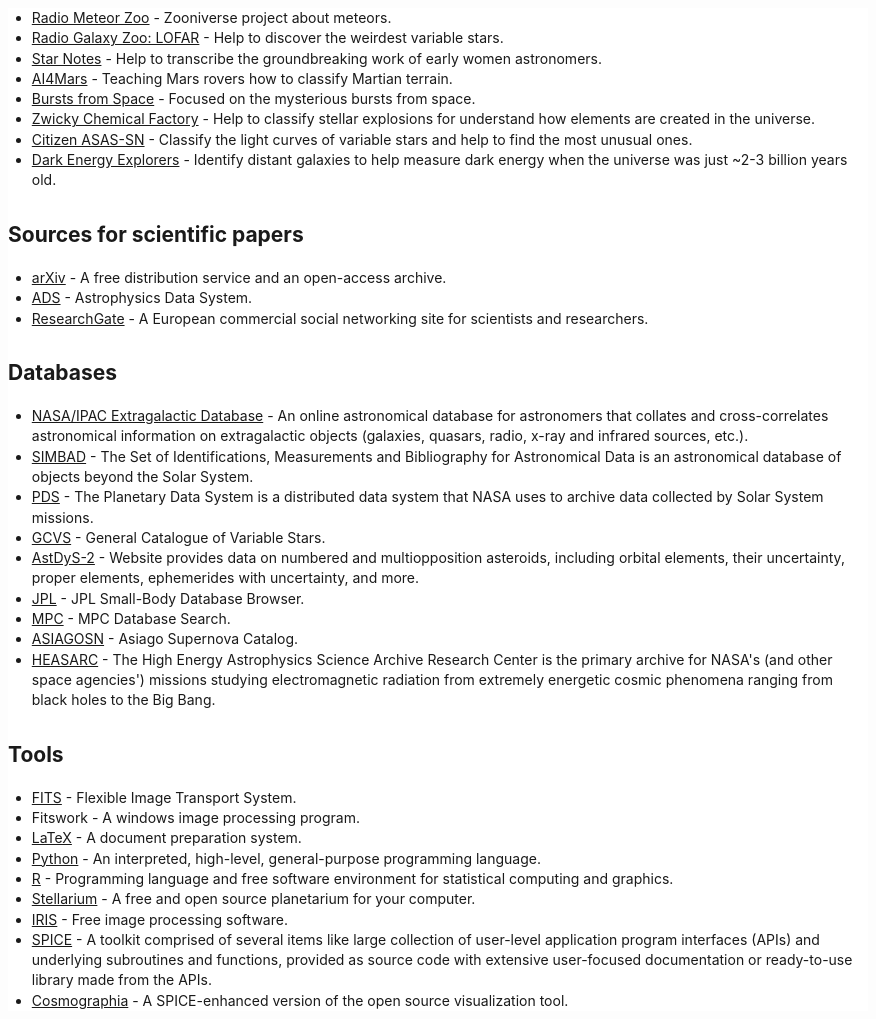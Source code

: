 * [Radio Meteor Zoo](https://www.zooniverse.org/projects/zooniverse/radio-meteor-zoo) - Zooniverse project about meteors.
* [Radio Galaxy Zoo: LOFAR](https://www.zooniverse.org/projects/chrismrp/radio-galaxy-zoo-lofar) - Help to discover the weirdest variable stars.
* [Star Notes](https://www.zooniverse.org/projects/projectphaedra/star-notes) - Help to transcribe the groundbreaking work of early women astronomers.
* [AI4Mars](https://www.zooniverse.org/projects/hiro-ono/ai4mars) - Teaching Mars rovers how to classify Martian terrain.
* [Bursts from Space](https://www.zooniverse.org/projects/mikewalmsley/bursts-from-space) - Focused on the mysterious bursts from space.
* [Zwicky Chemical Factory](https://www.zooniverse.org/projects/adamamiller/zwicky-chemical-factory) - Help to classify stellar explosions for understand how elements are created in the universe.
* [Citizen ASAS-SN](https://www.zooniverse.org/projects/tharinduj/citizen-asas-sn) - Classify the light curves of variable stars and help to find the most unusual ones.
* [Dark Energy Explorers](https://www.zooniverse.org/projects/erinmc/dark-energy-explorers) - Identify distant galaxies to help measure dark energy when the universe was just ~2-3 billion years old.

## Sources for scientific papers

* [arXiv](https://arxiv.org/) - A free distribution service and an open-access archive.
* [ADS](https://ui.adsabs.harvard.edu/) - Astrophysics Data System.
* [ResearchGate](https://www.researchgate.net/) - A European commercial social networking site for scientists and researchers.

## Databases

* [NASA/IPAC Extragalactic Database](http://ned.ipac.caltech.edu/) - An online astronomical database for astronomers that collates and cross-correlates astronomical information on extragalactic objects (galaxies, quasars, radio, x-ray and infrared sources, etc.).
* [SIMBAD](http://simbad.u-strasbg.fr/simbad/) - The Set of Identifications, Measurements and Bibliography for Astronomical Data is an astronomical database of objects beyond the Solar System.
* [PDS](https://pds.nasa.gov/) - The Planetary Data System is a distributed data system that NASA uses to archive data collected by Solar System missions.
* [GCVS](http://www.sai.msu.su/gcvs/gcvs/) - General Catalogue of Variable Stars.
* [AstDyS-2](https://newton.spacedys.com/astdys/) - Website provides data on numbered and multiopposition asteroids, including orbital elements, their uncertainty, proper elements, ephemerides with uncertainty, and more.
* [JPL](https://ssd.jpl.nasa.gov/sbdb.cgi) - JPL Small-Body Database Browser.
* [MPC](https://www.minorplanetcenter.net/db_search/) - MPC Database Search.
* [ASIAGOSN](https://heasarc.gsfc.nasa.gov/W3Browse/all/asiagosn.html) - Asiago Supernova Catalog.
* [HEASARC](https://heasarc.gsfc.nasa.gov/) - The High Energy Astrophysics Science Archive Research Center is the primary archive for NASA's (and other space agencies') missions studying electromagnetic radiation from extremely energetic cosmic phenomena ranging from black holes to the Big Bang.

## Tools

* [FITS](https://en.wikipedia.org/wiki/FITS) - Flexible Image Transport System.
* Fitswork - A windows image processing program.
* [LaTeX](https://en.wikipedia.org/wiki/LaTeX) - A document preparation system.
* [Python](https://www.python.org/) - An interpreted, high-level, general-purpose programming language.
* [R](https://www.r-project.org/) - Programming language and free software environment for statistical computing and graphics.
* [Stellarium](http://stellarium.org/) - A free and open source planetarium for your computer.
* [IRIS](http://www.astrosurf.com/buil/iris-software.html) - Free image processing software.
* [SPICE](https://naif.jpl.nasa.gov/naif/toolkit.html) - A toolkit comprised of several items like large collection of user-level application program interfaces (APIs) and underlying subroutines and functions, provided as source code with extensive user-focused documentation or ready-to-use library made from the APIs.
* [Cosmographia](https://naif.jpl.nasa.gov/naif/cosmographia.html) - A SPICE-enhanced version of the open source visualization tool.
